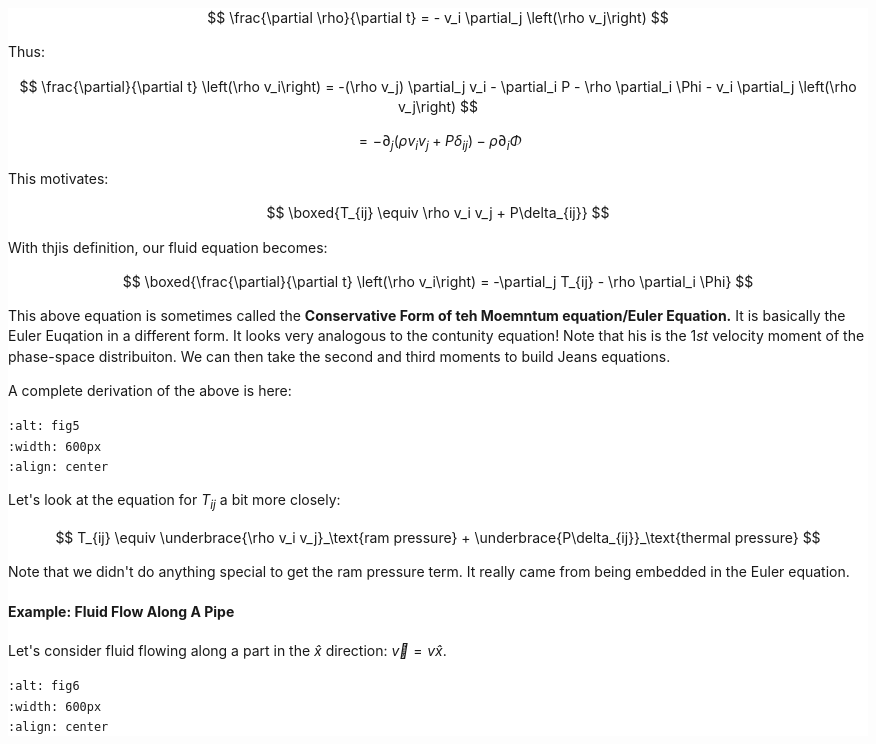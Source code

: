 $$
\frac{\partial \rho}{\partial t} = - v_i \partial_j \left(\rho v_j\right)
$$

Thus:

$$
\frac{\partial}{\partial t} \left(\rho v_i\right) = -(\rho v_j) \partial_j v_i - \partial_i P - \rho \partial_i \Phi - v_i \partial_j \left(\rho v_j\right)
$$

$$
= -\partial_j \left(\rho v_i v_j + P \delta_{ij}\right) - \rho \partial_i \Phi
$$

This motivates:

$$
\boxed{T_{ij} \equiv \rho v_i v_j + P\delta_{ij}}
$$

With thjis definition, our fluid equation becomes:

$$
\boxed{\frac{\partial}{\partial t} \left(\rho v_i\right) = -\partial_j T_{ij} - \rho \partial_i \Phi}
$$

This above equation is sometimes called the **Conservative Form of teh Moemntum equation/Euler Equation.** It is basically the Euler Euqation in a different form. It looks very analogous to the contunity equation! Note that his is the $1st$ velocity moment of the phase-space distribuiton. We can then take the second and third moments to build Jeans equations. 

A complete derivation of the above is here:

```{image} ../figures/fig5.png
:alt: fig5
:width: 600px
:align: center
```

Let's look at the equation for $T_{ij}$ a bit more closely:


$$
T_{ij} \equiv \underbrace{\rho v_i v_j}_\text{ram pressure} + \underbrace{P\delta_{ij}}_\text{thermal pressure}
$$

Note that we didn't do anything special to get the ram pressure term. It really came from being embedded in the Euler equation. 

#### Example: Fluid Flow Along A Pipe


Let's consider fluid flowing along a part in the $\hat{x}$ direction: $\vec{v} = v \hat{x}$. 


```{image} ../figures/fig6.png
:alt: fig6
:width: 600px
:align: center
```
